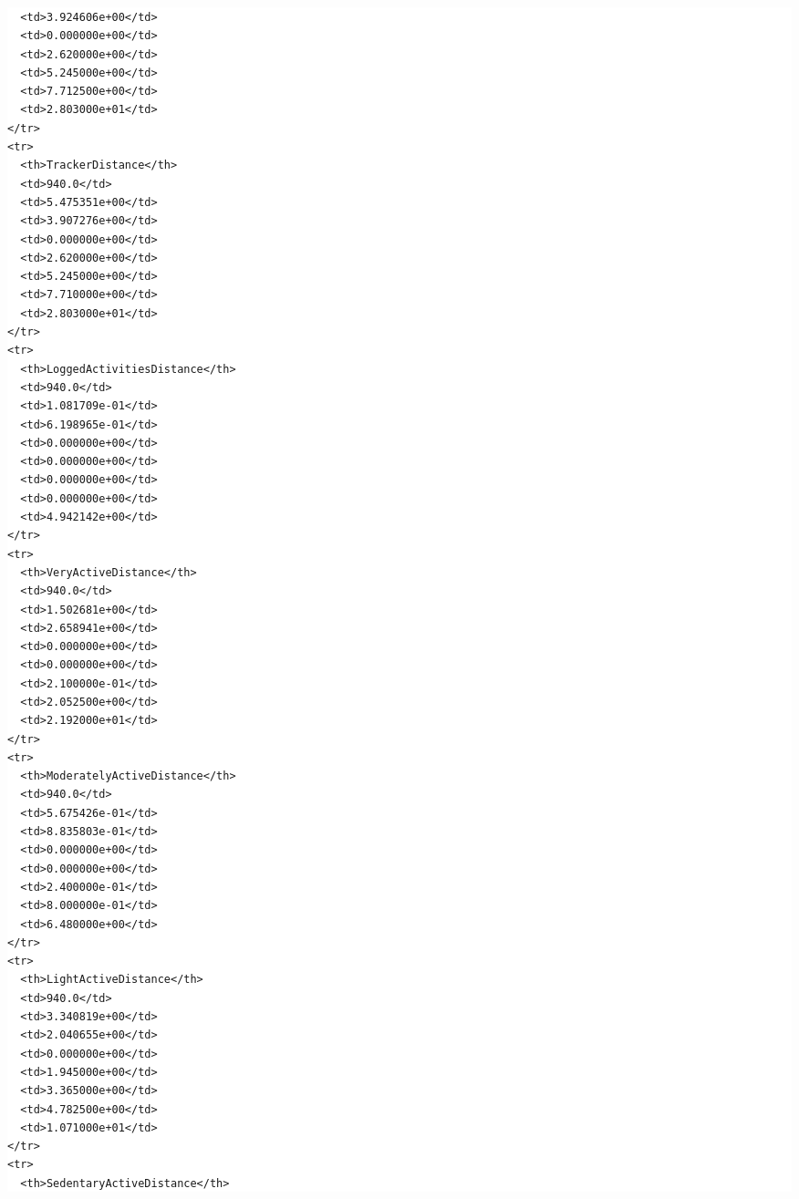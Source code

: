       <td>3.924606e+00</td>
      <td>0.000000e+00</td>
      <td>2.620000e+00</td>
      <td>5.245000e+00</td>
      <td>7.712500e+00</td>
      <td>2.803000e+01</td>
    </tr>
    <tr>
      <th>TrackerDistance</th>
      <td>940.0</td>
      <td>5.475351e+00</td>
      <td>3.907276e+00</td>
      <td>0.000000e+00</td>
      <td>2.620000e+00</td>
      <td>5.245000e+00</td>
      <td>7.710000e+00</td>
      <td>2.803000e+01</td>
    </tr>
    <tr>
      <th>LoggedActivitiesDistance</th>
      <td>940.0</td>
      <td>1.081709e-01</td>
      <td>6.198965e-01</td>
      <td>0.000000e+00</td>
      <td>0.000000e+00</td>
      <td>0.000000e+00</td>
      <td>0.000000e+00</td>
      <td>4.942142e+00</td>
    </tr>
    <tr>
      <th>VeryActiveDistance</th>
      <td>940.0</td>
      <td>1.502681e+00</td>
      <td>2.658941e+00</td>
      <td>0.000000e+00</td>
      <td>0.000000e+00</td>
      <td>2.100000e-01</td>
      <td>2.052500e+00</td>
      <td>2.192000e+01</td>
    </tr>
    <tr>
      <th>ModeratelyActiveDistance</th>
      <td>940.0</td>
      <td>5.675426e-01</td>
      <td>8.835803e-01</td>
      <td>0.000000e+00</td>
      <td>0.000000e+00</td>
      <td>2.400000e-01</td>
      <td>8.000000e-01</td>
      <td>6.480000e+00</td>
    </tr>
    <tr>
      <th>LightActiveDistance</th>
      <td>940.0</td>
      <td>3.340819e+00</td>
      <td>2.040655e+00</td>
      <td>0.000000e+00</td>
      <td>1.945000e+00</td>
      <td>3.365000e+00</td>
      <td>4.782500e+00</td>
      <td>1.071000e+01</td>
    </tr>
    <tr>
      <th>SedentaryActiveDistance</th>